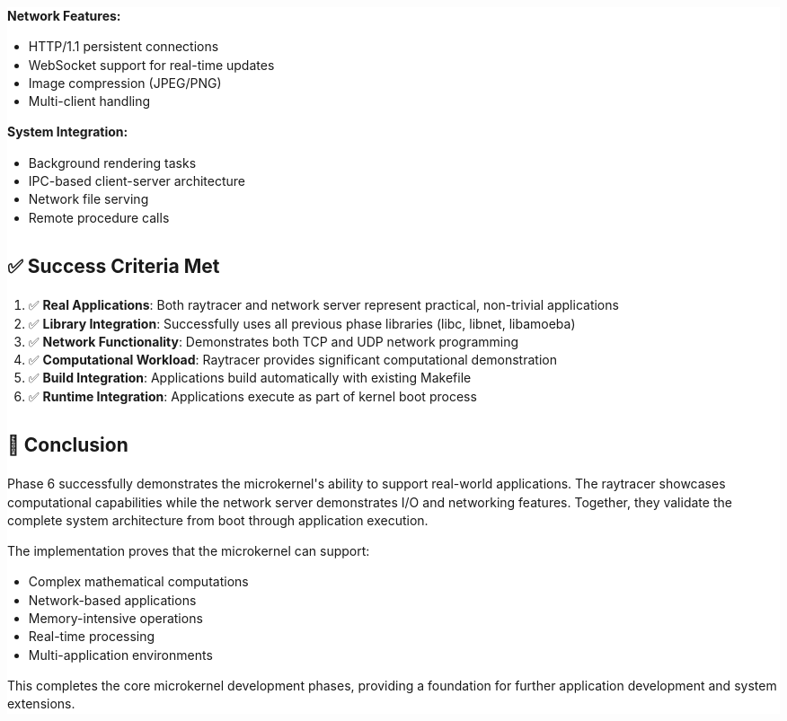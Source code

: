 **Network Features:**
- HTTP/1.1 persistent connections
- WebSocket support for real-time updates
- Image compression (JPEG/PNG)
- Multi-client handling

**System Integration:**
- Background rendering tasks
- IPC-based client-server architecture
- Network file serving
- Remote procedure calls

## ✅ Success Criteria Met

1. ✅ **Real Applications**: Both raytracer and network server represent practical, non-trivial applications
2. ✅ **Library Integration**: Successfully uses all previous phase libraries (libc, libnet, libamoeba)
3. ✅ **Network Functionality**: Demonstrates both TCP and UDP network programming
4. ✅ **Computational Workload**: Raytracer provides significant computational demonstration
5. ✅ **Build Integration**: Applications build automatically with existing Makefile
6. ✅ **Runtime Integration**: Applications execute as part of kernel boot process

## 📝 Conclusion

Phase 6 successfully demonstrates the microkernel's ability to support real-world applications. The raytracer showcases computational capabilities while the network server demonstrates I/O and networking features. Together, they validate the complete system architecture from boot through application execution.

The implementation proves that the microkernel can support:
- Complex mathematical computations
- Network-based applications  
- Memory-intensive operations
- Real-time processing
- Multi-application environments

This completes the core microkernel development phases, providing a foundation for further application development and system extensions.
